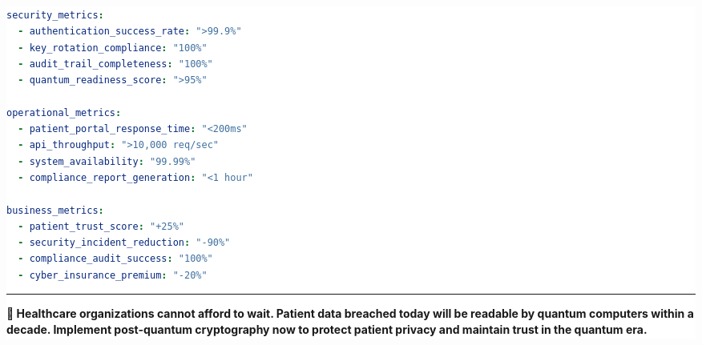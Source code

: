 ```yaml
security_metrics:
  - authentication_success_rate: ">99.9%"
  - key_rotation_compliance: "100%"
  - audit_trail_completeness: "100%"
  - quantum_readiness_score: ">95%"

operational_metrics:
  - patient_portal_response_time: "<200ms"
  - api_throughput: ">10,000 req/sec"
  - system_availability: "99.99%"
  - compliance_report_generation: "<1 hour"

business_metrics:
  - patient_trust_score: "+25%"
  - security_incident_reduction: "-90%"
  - compliance_audit_success: "100%"
  - cyber_insurance_premium: "-20%"
```

---

**🏥 Healthcare organizations cannot afford to wait. Patient data breached today will be readable by quantum computers within a decade. Implement post-quantum cryptography now to protect patient privacy and maintain trust in the quantum era.**